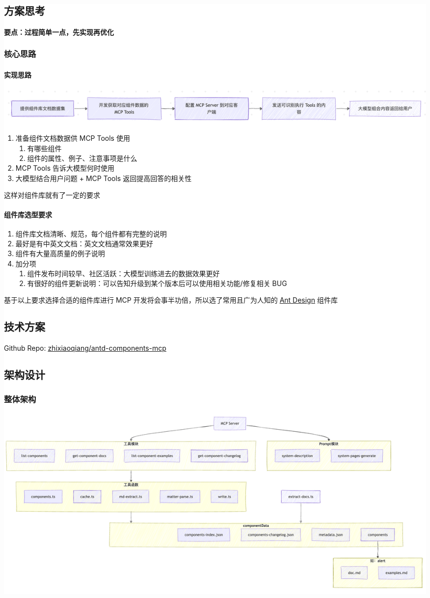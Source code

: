 ## 方案思考

**要点：过程简单一点，先实现再优化**

### 核心思路

#### 实现思路

![实现思路](./assets/Implementation-ideas.png)

1. 准备组件文档数据供 MCP Tools 使用
   1. 有哪些组件
   2. 组件的属性、例子、注意事项是什么
2. MCP Tools 告诉大模型何时使用
3. 大模型结合用户问题 + MCP Tools 返回提高回答的相关性

这样对组件库就有了一定的要求

#### 组件库选型要求

1. 组件库文档清晰、规范，每个组件都有完整的说明
2. 最好是有中英文文档：英文文档通常效果更好
3. 组件有大量高质量的例子说明
4. 加分项
   1. 组件发布时间较早、社区活跃：大模型训练进去的数据效果更好
   2. 有很好的组件更新说明：可以告知升级到某个版本后可以使用相关功能/修复相关 BUG

基于以上要求选择合适的组件库进行 MCP 开发将会事半功倍，所以选了常用且广为人知的 [Ant Design](https://ant-design.antgroup.com/components/typography-cn) 组件库

## 技术方案

Github Repo: [zhixiaoqiang/antd-components-mcp](https://github.com/zhixiaoqiang/antd-components-mcp)

## 架构设计

### 整体架构

![整体架构](./assets/architecture.png)
